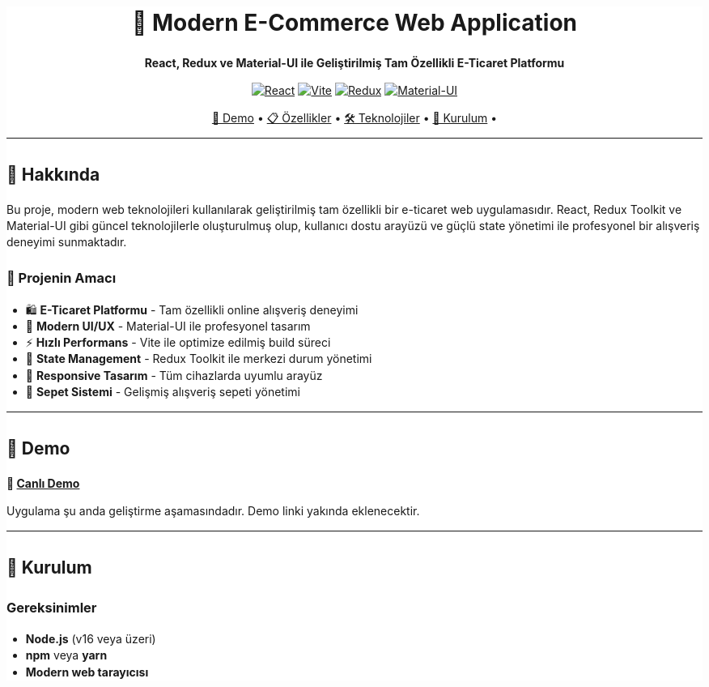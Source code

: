 <div align="center">

# 🛒 Modern E-Commerce Web Application

**React, Redux ve Material-UI ile Geliştirilmiş Tam Özellikli E-Ticaret Platformu**

[![React](https://img.shields.io/badge/React-18.2.0-61DAFB?style=for-the-badge&logo=react&logoColor=white)](https://reactjs.org/)
[![Vite](https://img.shields.io/badge/Vite-5.2.0-646CFF?style=for-the-badge&logo=vite&logoColor=white)](https://vitejs.dev/)
[![Redux](https://img.shields.io/badge/Redux_Toolkit-2.2.5-764ABC?style=for-the-badge&logo=redux&logoColor=white)](https://redux-toolkit.js.org/)
[![Material-UI](https://img.shields.io/badge/Material--UI-5.15.18-0081CB?style=for-the-badge&logo=mui&logoColor=white)](https://mui.com/)

[🚀 Demo](#-demo) • [📋 Özellikler](#-özellikler) • [🛠️ Teknolojiler](#️-teknolojiler) • [🚀 Kurulum](#-kurulum) • 

</div>

---

## 📖 Hakkında

Bu proje, modern web teknolojileri kullanılarak geliştirilmiş tam özellikli bir e-ticaret web uygulamasıdır. React, Redux Toolkit ve Material-UI gibi güncel teknolojilerle oluşturulmuş olup, kullanıcı dostu arayüzü ve güçlü state yönetimi ile profesyonel bir alışveriş deneyimi sunmaktadır.

### 🎯 Projenin Amacı

- 🛍️ **E-Ticaret Platformu** - Tam özellikli online alışveriş deneyimi
- 🎨 **Modern UI/UX** - Material-UI ile profesyonel tasarım
- ⚡ **Hızlı Performans** - Vite ile optimize edilmiş build süreci
- 🔄 **State Management** - Redux Toolkit ile merkezi durum yönetimi
- 📱 **Responsive Tasarım** - Tüm cihazlarda uyumlu arayüz
- 🛒 **Sepet Sistemi** - Gelişmiş alışveriş sepeti yönetimi

---

## 🚀 Demo

**🔗 [Canlı Demo](https://your-demo-url.com)**

Uygulama şu anda geliştirme aşamasındadır. Demo linki yakında eklenecektir.

---

## 🚀 Kurulum

### Gereksinimler

- **Node.js** (v16 veya üzeri)
- **npm** veya **yarn**
- **Modern web tarayıcısı**
